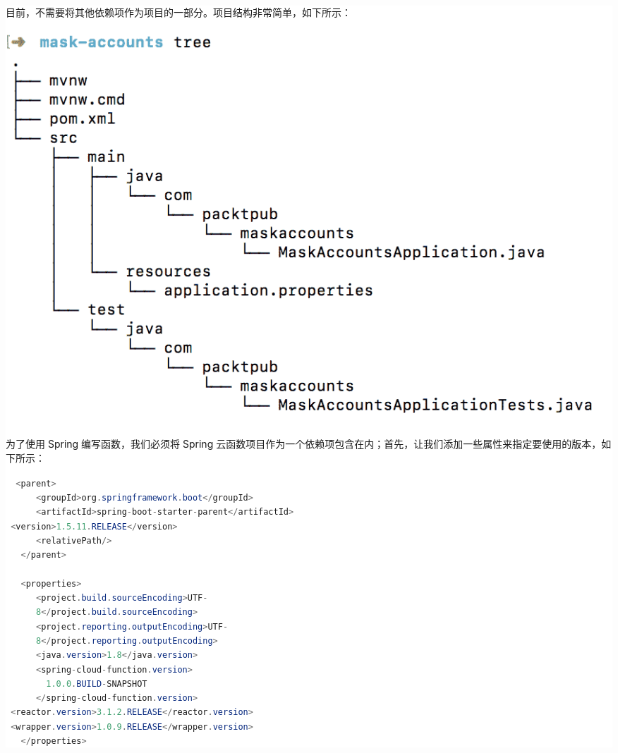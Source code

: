 目前，不需要将其他依赖项作为项目的一部分。项目结构非常简单，如下所示：

![](img/a3436649-226c-4e1e-81d8-212a23d10aae.png)

为了使用 Spring 编写函数，我们必须将 Spring 云函数项目作为一个依赖项包含在内；首先，让我们添加一些属性来指定要使用的版本，如下所示：

```java
  <parent>
      <groupId>org.springframework.boot</groupId>
      <artifactId>spring-boot-starter-parent</artifactId>
 <version>1.5.11.RELEASE</version>
      <relativePath/>
   </parent>

   <properties>
      <project.build.sourceEncoding>UTF-
      8</project.build.sourceEncoding>
      <project.reporting.outputEncoding>UTF-
      8</project.reporting.outputEncoding>
      <java.version>1.8</java.version>
      <spring-cloud-function.version>
        1.0.0.BUILD-SNAPSHOT
      </spring-cloud-function.version>
 <reactor.version>3.1.2.RELEASE</reactor.version>
 <wrapper.version>1.0.9.RELEASE</wrapper.version>
   </properties>
```

